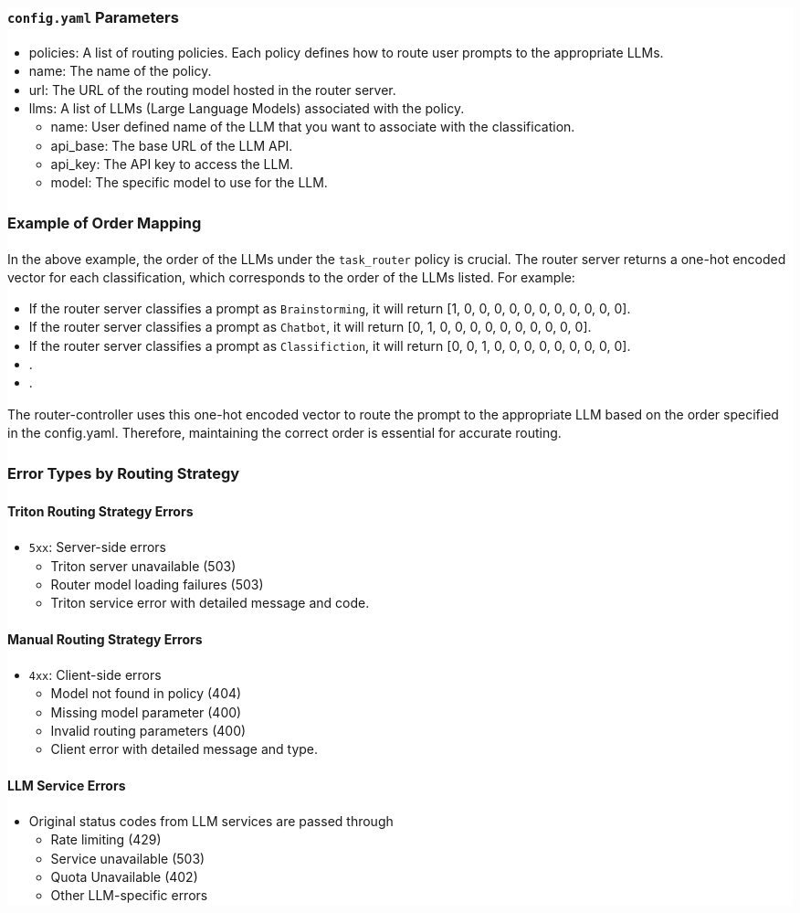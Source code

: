 ### `config.yaml` Parameters
  * policies: A list of routing policies. Each policy defines how to route user prompts to the appropriate LLMs.
  * name: The name of the policy.
  * url: The URL of the routing model hosted in the router server.
  * llms: A list of LLMs (Large Language Models) associated with the policy.
    * name: User defined name of the LLM that you want to associate with the classification.
    * api_base: The base URL of the LLM API.
    * api_key: The API key to access the LLM.
    * model: The specific model to use for the LLM.

### Example of Order Mapping 

In the above example, the order of the LLMs under the `task_router` policy is crucial. The router server returns a one-hot encoded vector for each classification, which corresponds to the order of the LLMs listed. For example:

* If the router server classifies a prompt as
 `Brainstorming`, it will return [1, 0, 0, 0, 0, 0, 0, 0, 0, 0, 0, 0].
* If the router server classifies a prompt as `Chatbot`, it will return [0, 1, 0, 0, 0, 0, 0, 0, 0, 0, 0, 0].
* If the router server classifies a prompt as `Classifiction`, it will return [0, 0, 1, 0, 0, 0, 0, 0, 0, 0, 0, 0].
* .
* .

The router-controller uses this one-hot encoded vector to route the prompt to the appropriate LLM based on the order specified in the config.yaml. Therefore, maintaining the correct order is essential for accurate routing.

### Error Types by Routing Strategy

#### Triton Routing Strategy Errors
- `5xx`: Server-side errors
  - Triton server unavailable (503)
  - Router model loading failures (503)
  - Triton service error with detailed message and code.

#### Manual Routing Strategy Errors
- `4xx`: Client-side errors
  - Model not found in policy (404)
  - Missing model parameter (400)
  - Invalid routing parameters (400)
  - Client error with detailed message and type.

#### LLM Service Errors
- Original status codes from LLM services are passed through
  - Rate limiting (429)
  - Service unavailable (503)
  - Quota Unavailable (402)
  - Other LLM-specific errors
